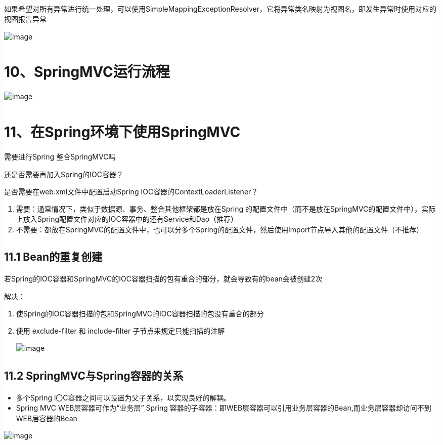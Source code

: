 如果希望对所有异常进行统一处理，可以使用SimpleMappingExceptionResolver，它将异常类名映射为视图名，即发生异常时使用对应的视图报告异常

![image](https://user-images.githubusercontent.com/16509581/43362874-0309196c-9328-11e8-9bc4-876dde1a6dd0.png)

# 10、SpringMVC运行流程

![image](https://user-images.githubusercontent.com/16509581/43362882-3b40ae3a-9328-11e8-9654-d0bc11e96662.png)

# 11、在Spring环境下使用SpringMVC

需要进行Spring 整合SpringMVC吗

还是否需要再加入Spring的IOC容器？

是否需要在web.xml文件中配置启动Spring IOC容器的ContextLoaderListener？

1. 需要：通常情况下，类似于数据源、事务、整合其他框架都是放在Spring 的配置文件中（而不是放在SpringMVC的配置文件中），实际上放入Spring配置文件对应的IOC容器中的还有Service和Dao（推荐）
2. 不需要：都放在SpringMVC的配置文件中，也可以分多个Spring的配置文件，然后使用import节点导入其他的配置文件（不推荐）

## 11.1 Bean的重复创建

若Spring的IOC容器和SpringMVC的IOC容器扫描的包有重合的部分，就会导致有的bean会被创建2次

解决：

1. 使Spring的IOC容器扫描的包和SpringMVC的IOC容器扫描的包没有重合的部分

2. 使用 exclude-filter 和 include-filter 子节点来规定只能扫描的注解

   ![image](https://user-images.githubusercontent.com/16509581/43366435-a8f287da-9370-11e8-8d08-6340e23f2595.png)

## 11.2 SpringMVC与Spring容器的关系

- 多个Spring l〇C容器之间可以设置为父子关系，以实现良好的解耦。 
- Spring MVC WEB层容器可作为“业务层” Spring 容器的子容器：即WEB层容器可以引用业务层容器的Bean,而业务层容器却访问不到WEB层容器的Bean

![image](https://user-images.githubusercontent.com/16509581/43366462-0c3c75e4-9371-11e8-8416-f88f457c7ddd.png)